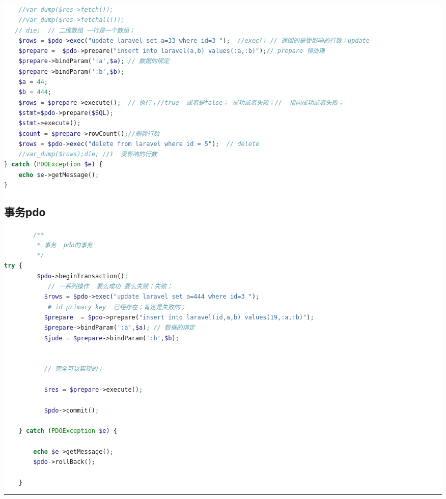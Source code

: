 `````php
    //var_dump($res->fetch());
    //var_dump($res->fetchall());
   // die;  // 二维数组 一行是一个数组；
    $rows = $pdo->exec("update laravel set a=33 where id=3 ");  //exec() // 返回的是受影响的行数；update
    $prepare =  $pdo->prepare("insert into laravel(a,b) values(:a,:b)");// prepare 预处理
    $prepare->bindParam(':a',$a); // 数据的绑定
    $prepare->bindParam(':b',$b);
    $a = 44;
    $b = 444;
    $rows = $prepare->execute();  // 执行；//true  或者是false； 成功或者失败；//  指向成功或者失败；
    $stmt=$pdo->prepare($SQL);
    $stmt->execute();
    $count = $prepare->rowCount();//删除行数
    $rows = $pdo->exec("delete from laravel where id = 5");  // delete
    //var_dump($rows);die; //1  受影响的行数
} catch (PDOException $e) {
    echo $e->getMessage();
}
`````



## 事务pdo

`````php
        /**
         * 事务  pdo的事务
         */
try {
         $pdo->beginTransaction();
            // 一系列操作  要么成功 要么失败；失败； 
           $rows = $pdo->exec("update laravel set a=444 where id=3 ");
			# id primary key  已经存在；肯定是失败的；
           $prepare  = $pdo->prepare("insert into laravel(id,a,b) values(19,:a,:b)");
           $prepare->bindParam(':a',$a); // 数据的绑定
           $jude = $prepare->bindParam(':b',$b);


           // 完全可以实现的；

           $res = $prepare->execute();

           $pdo->commit();

    } catch (PDOException $e) {

        echo $e->getMessage();
        $pdo->rollBack();

    }
`````

---